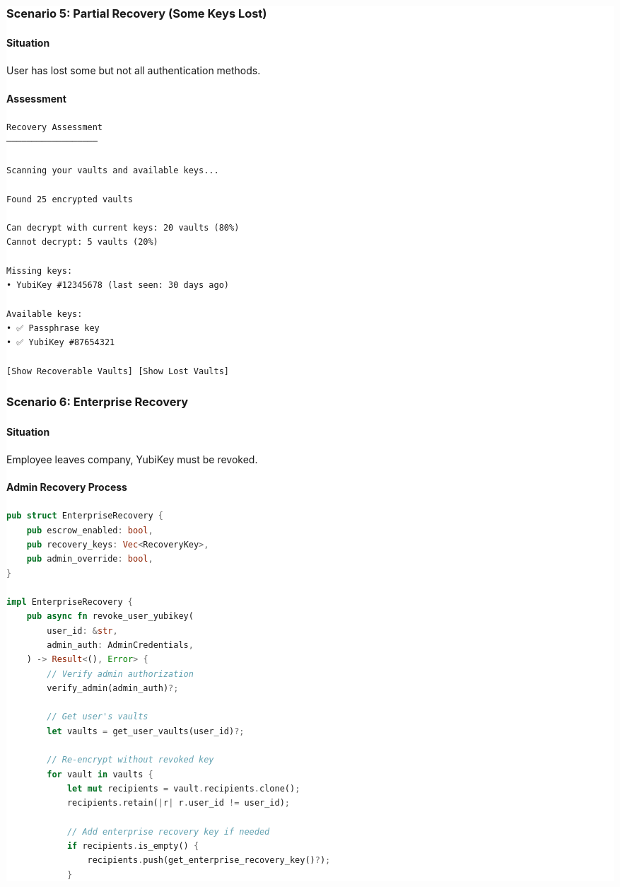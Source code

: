 ### Scenario 5: Partial Recovery (Some Keys Lost)

#### Situation

User has lost some but not all authentication methods.

#### Assessment

```
Recovery Assessment
──────────────────

Scanning your vaults and available keys...

Found 25 encrypted vaults

Can decrypt with current keys: 20 vaults (80%)
Cannot decrypt: 5 vaults (20%)

Missing keys:
• YubiKey #12345678 (last seen: 30 days ago)

Available keys:
• ✅ Passphrase key
• ✅ YubiKey #87654321

[Show Recoverable Vaults] [Show Lost Vaults]
```

### Scenario 6: Enterprise Recovery

#### Situation

Employee leaves company, YubiKey must be revoked.

#### Admin Recovery Process

```rust
pub struct EnterpriseRecovery {
    pub escrow_enabled: bool,
    pub recovery_keys: Vec<RecoveryKey>,
    pub admin_override: bool,
}

impl EnterpriseRecovery {
    pub async fn revoke_user_yubikey(
        user_id: &str,
        admin_auth: AdminCredentials,
    ) -> Result<(), Error> {
        // Verify admin authorization
        verify_admin(admin_auth)?;

        // Get user's vaults
        let vaults = get_user_vaults(user_id)?;

        // Re-encrypt without revoked key
        for vault in vaults {
            let mut recipients = vault.recipients.clone();
            recipients.retain(|r| r.user_id != user_id);

            // Add enterprise recovery key if needed
            if recipients.is_empty() {
                recipients.push(get_enterprise_recovery_key()?);
            }

```